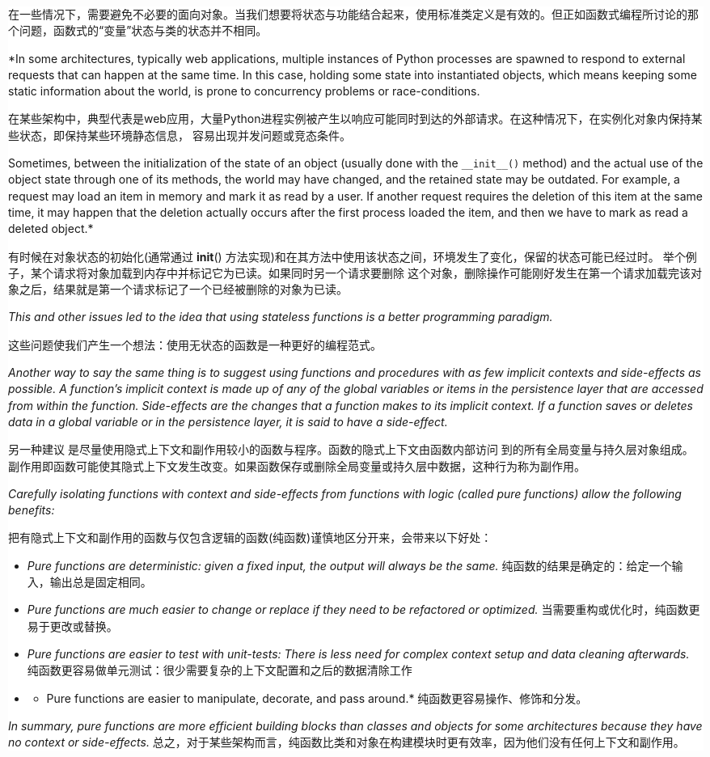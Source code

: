 在一些情况下，需要避免不必要的面向对象。当我们想要将状态与功能结合起来，使用标准类定义是有效的。但正如函数式编程所讨论的那个问题，函数式的“变量”状态与类的状态并不相同。


*In some architectures, typically web applications, multiple instances of Python processes are spawned to respond to external requests that can happen at the same time. In this case, holding some state into instantiated objects, which means keeping some static information about the world, is prone to concurrency problems or race-conditions.

在某些架构中，典型代表是web应用，大量Python进程实例被产生以响应可能同时到达的外部请求。在这种情况下，在实例化对象内保持某些状态，即保持某些环境静态信息， 容易出现并发问题或竞态条件。

Sometimes, between the initialization of the state of an object (usually done with the `__init__()` method) and the actual use of the object state through one of its methods, the world may have changed, and the retained state may be outdated. For example, a request may load an item in memory and mark it as read by a user. If another request requires the deletion of this item at the same time, it may happen that the deletion actually occurs after the first process loaded the item, and then we have to mark as read a deleted object.*

有时候在对象状态的初始化(通常通过 __init__() 方法实现)和在其方法中使用该状态之间，环境发生了变化，保留的状态可能已经过时。 举个例子，某个请求将对象加载到内存中并标记它为已读。如果同时另一个请求要删除 这个对象，删除操作可能刚好发生在第一个请求加载完该对象之后，结果就是第一个请求标记了一个已经被删除的对象为已读。


*This and other issues led to the idea that using stateless functions is a better programming paradigm.*

这些问题使我们产生一个想法：使用无状态的函数是一种更好的编程范式。

*Another way to say the same thing is to suggest using functions and procedures with as few implicit contexts and side-effects as possible. A function’s implicit context is made up of any of the global variables or items in the persistence layer that are accessed from within the function. Side-effects are the changes that a function makes to its implicit context. If a function saves or deletes data in a global variable or in the persistence layer, it is said to have a side-effect.*

另一种建议 是尽量使用隐式上下文和副作用较小的函数与程序。函数的隐式上下文由函数内部访问 到的所有全局变量与持久层对象组成。副作用即函数可能使其隐式上下文发生改变。如果函数保存或删除全局变量或持久层中数据，这种行为称为副作用。


*Carefully isolating functions with context and side-effects from functions with logic (called pure functions) allow the
following benefits:*

把有隐式上下文和副作用的函数与仅包含逻辑的函数(纯函数)谨慎地区分开来，会带来以下好处：

- *Pure functions are deterministic: given a fixed input, the output will always be the same.*
纯函数的结果是确定的：给定一个输入，输出总是固定相同。

- *Pure functions are much easier to change or replace if they need to be refactored or optimized.*
当需要重构或优化时，纯函数更易于更改或替换。

- *Pure functions are easier to test with unit-tests: There is less need for complex context setup and data cleaning
afterwards.*
纯函数更容易做单元测试：很少需要复杂的上下文配置和之后的数据清除工作

- * Pure functions are easier to manipulate, decorate, and pass around.*
纯函数更容易操作、修饰和分发。

*In summary, pure functions are more efficient building blocks than classes and objects for some architectures because
they have no context or side-effects.*
总之，对于某些架构而言，纯函数比类和对象在构建模块时更有效率，因为他们没有任何上下文和副作用。
